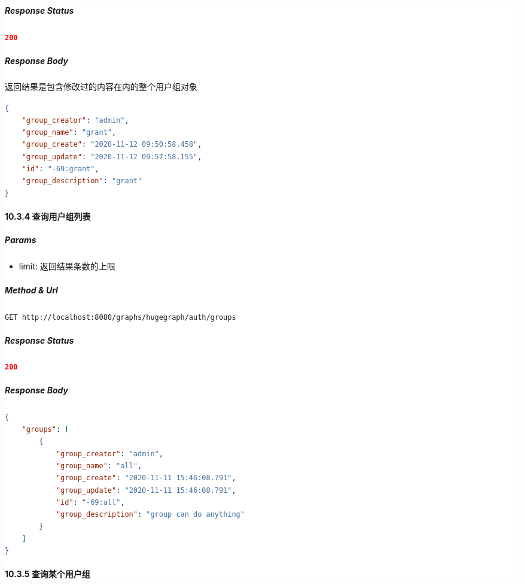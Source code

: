 ##### Response Status

```json
200
```

##### Response Body
返回结果是包含修改过的内容在内的整个用户组对象
```json
{
    "group_creator": "admin",
    "group_name": "grant",
    "group_create": "2020-11-12 09:50:58.458",
    "group_update": "2020-11-12 09:57:58.155",
    "id": "-69:grant",
    "group_description": "grant"
}
```

#### 10.3.4 查询用户组列表

##### Params

- limit: 返回结果条数的上限

##### Method & Url

```
GET http://localhost:8080/graphs/hugegraph/auth/groups
```

##### Response Status

```json
200
```

##### Response Body

```json
{
    "groups": [
        {
            "group_creator": "admin",
            "group_name": "all",
            "group_create": "2020-11-11 15:46:08.791",
            "group_update": "2020-11-11 15:46:08.791",
            "id": "-69:all",
            "group_description": "group can do anything"
        }
    ]
}
```

#### 10.3.5 查询某个用户组
